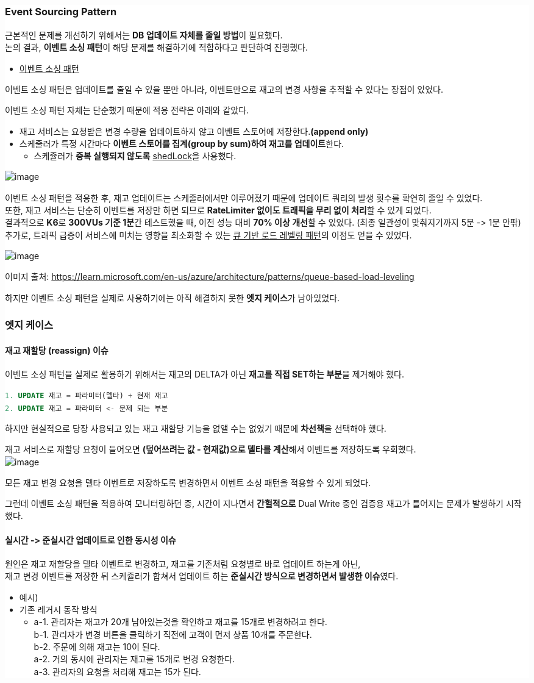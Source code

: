 ### Event Sourcing Pattern
근본적인 문제를 개선하기 위해서는 **DB 업데이트 자체를 줄일 방법**이 필요했다.      
논의 결과, **이벤트 소싱 패턴**이 해당 문제를 해결하기에 적합하다고 판단하여 진행했다.  
- [이벤트 소싱 패턴](https://learn.microsoft.com/ko-kr/azure/architecture/patterns/event-sourcing)  

이벤트 소싱 패턴은 업데이트를 줄일 수 있을 뿐만 아니라, 이벤트만으로 재고의 변경 사항을 추적할 수 있다는 장점이 있었다.  

이벤트 소싱 패턴 자체는 단순했기 때문에 적용 전략은 아래와 같았다.
- 재고 서비스는 요청받은 변경 수량을 업데이트하지 않고 이벤트 스토어에 저장한다.**(append only)**
- 스케줄러가 특정 시간마다 **이벤트 스토어를 집계(group by sum)하여 재고를 업데이트**한다.
  - 스케쥴러가 **중복 실행되지 않도록** [shedLock](https://github.com/lukas-krecan/ShedLock)을 사용했다.  
 
![image](https://github.com/user-attachments/assets/f70770e1-41b8-49a8-8a67-5a0ed6a2cc1b)

이벤트 소싱 패턴을 적용한 후, 재고 업데이트는 스케줄러에서만 이루어졌기 때문에 업데이트 쿼리의 발생 횟수를 확연히 줄일 수 있었다.   
또한, 재고 서비스는 단순히 이벤트를 저장만 하면 되므로 **RateLimiter 없이도 트래픽을 무리 없이 처리**할 수 있게 되었다.  
결과적으로 **K6**로 **300VUs 기준 1분**간 테스트했을 때, 이전 성능 대비 **70% 이상 개선**할 수 있었다. (최종 일관성이 맞춰지기까지 5분 -> 1분 안팎)    
추가로, 트래픽 급증이 서비스에 미치는 영향을 최소화할 수 있는 [큐 기반 로드 레벨링 패턴](https://learn.microsoft.com/en-us/azure/architecture/patterns/queue-based-load-leveling)의 이점도 얻을 수 있었다.  

![image](https://github.com/user-attachments/assets/a9d4c4c7-587f-4e47-83c6-cec878b3a8f5)

이미지 출처: https://learn.microsoft.com/en-us/azure/architecture/patterns/queue-based-load-leveling

하지만 이벤트 소싱 패턴을 실제로 사용하기에는 아직 해결하지 못한 **엣지 케이스**가 남아있었다.  

### 엣지 케이스

#### 재고 재할당 (reassign) 이슈
이벤트 소싱 패턴을 실제로 활용하기 위해서는 재고의 DELTA가 아닌 **재고를 직접 SET하는 부분**을 제거해야 했다.  
``` SQL
1. UPDATE 재고 = 파라미터(델타) + 현재 재고
2. UPDATE 재고 = 파라미터 <- 문제 되는 부분
```

하지만 현실적으로 당장 사용되고 있는 재고 재할당 기능을 없앨 수는 없었기 때문에 **차선책**을 선택해야 했다.

재고 서비스로 재할당 요청이 들어오면 **(덮어쓰려는 값 - 현재값)으로 델타를 계산**해서 이벤트를 저장하도록 우회했다.  
![image](https://github.com/user-attachments/assets/927c33be-034b-4b2f-a965-1ebd108816bb)

모든 재고 변경 요청을 델타 이벤트로 저장하도록 변경하면서 이벤트 소싱 패턴을 적용할 수 있게 되었다.  

그런데 이벤트 소싱 패턴을 적용하여 모니터링하던 중, 시간이 지나면서 **간헐적으로** Dual Write 중인 검증용 재고가 틀어지는 문제가 발생하기 시작했다.  

#### 실시간 -> 준실시간 업데이트로 인한 동시성 이슈

원인은 재고 재할당을 델타 이벤트로 변경하고, 재고를 기존처럼 요청별로 바로 업데이트 하는게 아닌,   
재고 변경 이벤트를 저장한 뒤 스케쥴러가 합쳐서 업데이트 하는 **준실시간 방식으로 변경하면서 발생한 이슈**였다.   
- 예시)
- 기존 레거시 동작 방식
  - a-1. 관리자는 재고가 20개 남아있는것을 확인하고 재고를 15개로 변경하려고 한다.  
    b-1. 관리자가 변경 버튼을 클릭하기 직전에 고객이 먼저 상품 10개를 주문한다.  
    b-2. 주문에 의해 재고는 10이 된다.  
    a-2. 거의 동시에 관리자는 재고를 15개로 변경 요청한다.    
    a-3. 관리자의 요청을 처리해 재고는 15가 된다.
